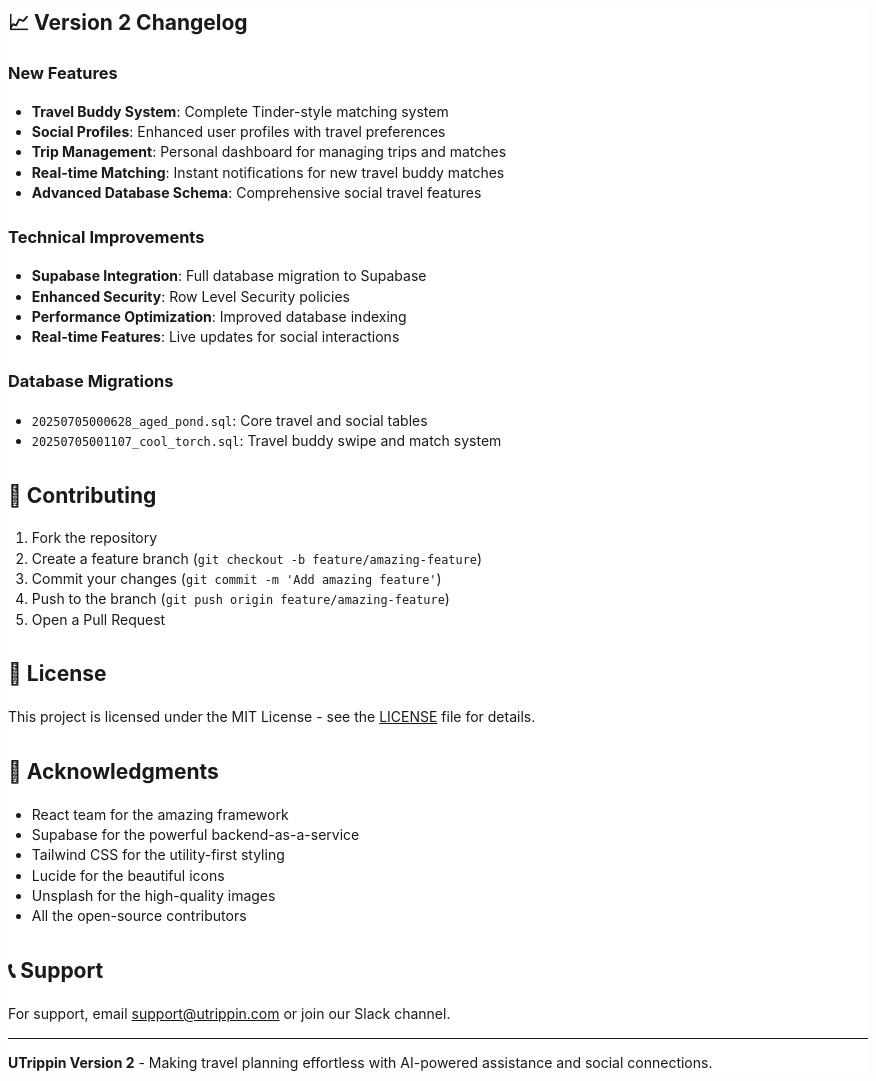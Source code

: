 ## 📈 Version 2 Changelog

### New Features
- **Travel Buddy System**: Complete Tinder-style matching system
- **Social Profiles**: Enhanced user profiles with travel preferences
- **Trip Management**: Personal dashboard for managing trips and matches
- **Real-time Matching**: Instant notifications for new travel buddy matches
- **Advanced Database Schema**: Comprehensive social travel features

### Technical Improvements
- **Supabase Integration**: Full database migration to Supabase
- **Enhanced Security**: Row Level Security policies
- **Performance Optimization**: Improved database indexing
- **Real-time Features**: Live updates for social interactions

### Database Migrations
- `20250705000628_aged_pond.sql`: Core travel and social tables
- `20250705001107_cool_torch.sql`: Travel buddy swipe and match system

## 🤝 Contributing

1. Fork the repository
2. Create a feature branch (`git checkout -b feature/amazing-feature`)
3. Commit your changes (`git commit -m 'Add amazing feature'`)
4. Push to the branch (`git push origin feature/amazing-feature`)
5. Open a Pull Request

## 📄 License

This project is licensed under the MIT License - see the [LICENSE](LICENSE) file for details.

## 🙏 Acknowledgments

- React team for the amazing framework
- Supabase for the powerful backend-as-a-service
- Tailwind CSS for the utility-first styling
- Lucide for the beautiful icons
- Unsplash for the high-quality images
- All the open-source contributors

## 📞 Support

For support, email support@utrippin.com or join our Slack channel.

---

**UTrippin Version 2** - Making travel planning effortless with AI-powered assistance and social connections.